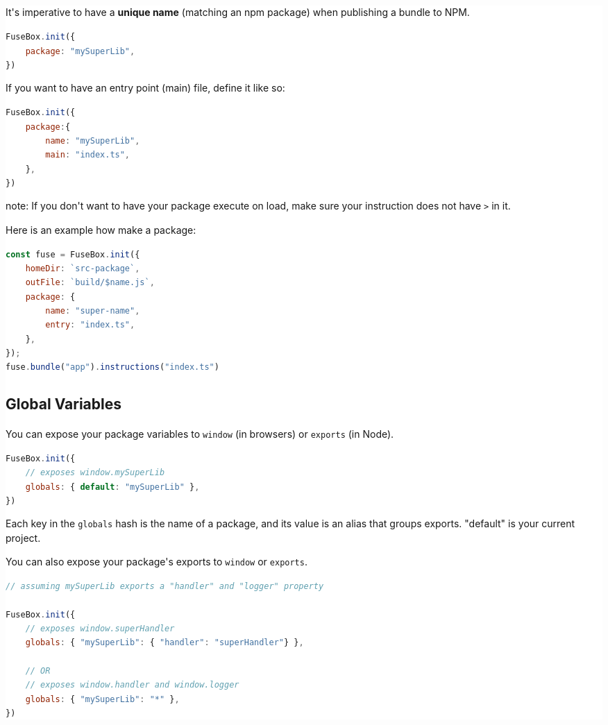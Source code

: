 It's imperative to have a __unique name__ (matching an npm package) when publishing a bundle to NPM.


```js
FuseBox.init({
    package: "mySuperLib",
})
```
If you want to have an entry point (main) file, define it like so:

```js
FuseBox.init({
    package:{
        name: "mySuperLib",
        main: "index.ts",
    },
})
```
note: If you don't want to have your package execute on load, make sure your instruction does not have `>` in it.

Here is an example how make a package:
```js
const fuse = FuseBox.init({
    homeDir: `src-package`,
    outFile: `build/$name.js`,
    package: {
        name: "super-name",
        entry: "index.ts",
    },
});
fuse.bundle("app").instructions("index.ts")
```


## Global Variables

You can expose your package variables to `window` (in browsers) or `exports` (in Node).

```js
FuseBox.init({
    // exposes window.mySuperLib
    globals: { default: "mySuperLib" },
})
```


Each key in the `globals` hash is the name of a package, and its value is an alias that groups exports. "default" is your current project.

You can also expose your package's exports to `window` or `exports`.

```js
// assuming mySuperLib exports a "handler" and "logger" property

FuseBox.init({
    // exposes window.superHandler
    globals: { "mySuperLib": { "handler": "superHandler"} },

    // OR
    // exposes window.handler and window.logger
    globals: { "mySuperLib": "*" },
})

```
